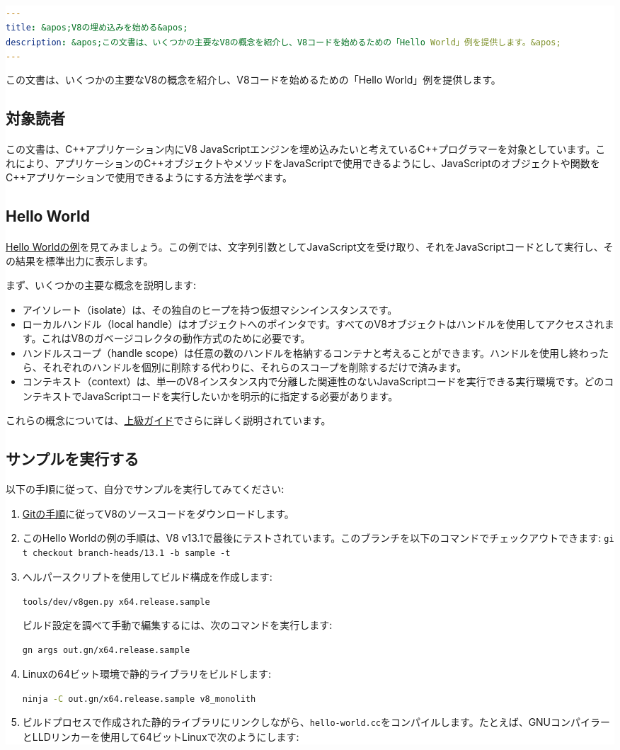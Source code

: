 ```yaml
---
title: &apos;V8の埋め込みを始める&apos;
description: &apos;この文書は、いくつかの主要なV8の概念を紹介し、V8コードを始めるための「Hello World」例を提供します。&apos;
---
```

この文書は、いくつかの主要なV8の概念を紹介し、V8コードを始めるための「Hello World」例を提供します。

## 対象読者

この文書は、C++アプリケーション内にV8 JavaScriptエンジンを埋め込みたいと考えているC++プログラマーを対象としています。これにより、アプリケーションのC++オブジェクトやメソッドをJavaScriptで使用できるようにし、JavaScriptのオブジェクトや関数をC++アプリケーションで使用できるようにする方法を学べます。

## Hello World

[Hello Worldの例](https://chromium.googlesource.com/v8/v8/+/branch-heads/11.9/samples/hello-world.cc)を見てみましょう。この例では、文字列引数としてJavaScript文を受け取り、それをJavaScriptコードとして実行し、その結果を標準出力に表示します。

まず、いくつかの主要な概念を説明します:

- アイソレート（isolate）は、その独自のヒープを持つ仮想マシンインスタンスです。
- ローカルハンドル（local handle）はオブジェクトへのポインタです。すべてのV8オブジェクトはハンドルを使用してアクセスされます。これはV8のガベージコレクタの動作方式のために必要です。
- ハンドルスコープ（handle scope）は任意の数のハンドルを格納するコンテナと考えることができます。ハンドルを使用し終わったら、それぞれのハンドルを個別に削除する代わりに、それらのスコープを削除するだけで済みます。
- コンテキスト（context）は、単一のV8インスタンス内で分離した関連性のないJavaScriptコードを実行できる実行環境です。どのコンテキストでJavaScriptコードを実行したいかを明示的に指定する必要があります。

これらの概念については、[上級ガイド](/docs/embed#advanced-guide)でさらに詳しく説明されています。

## サンプルを実行する

以下の手順に従って、自分でサンプルを実行してみてください:

1. [Gitの手順](/docs/source-code#using-git)に従ってV8のソースコードをダウンロードします。
2. このHello Worldの例の手順は、V8 v13.1で最後にテストされています。このブランチを以下のコマンドでチェックアウトできます: `git checkout branch-heads/13.1 -b sample -t`
3. ヘルパースクリプトを使用してビルド構成を作成します:

    ```bash
    tools/dev/v8gen.py x64.release.sample
    ```

    ビルド設定を調べて手動で編集するには、次のコマンドを実行します:

    ```bash
    gn args out.gn/x64.release.sample
    ```

4. Linuxの64ビット環境で静的ライブラリをビルドします:

    ```bash
    ninja -C out.gn/x64.release.sample v8_monolith
    ```

5. ビルドプロセスで作成された静的ライブラリにリンクしながら、`hello-world.cc`をコンパイルします。たとえば、GNUコンパイラーとLLDリンカーを使用して64ビットLinuxで次のようにします:
